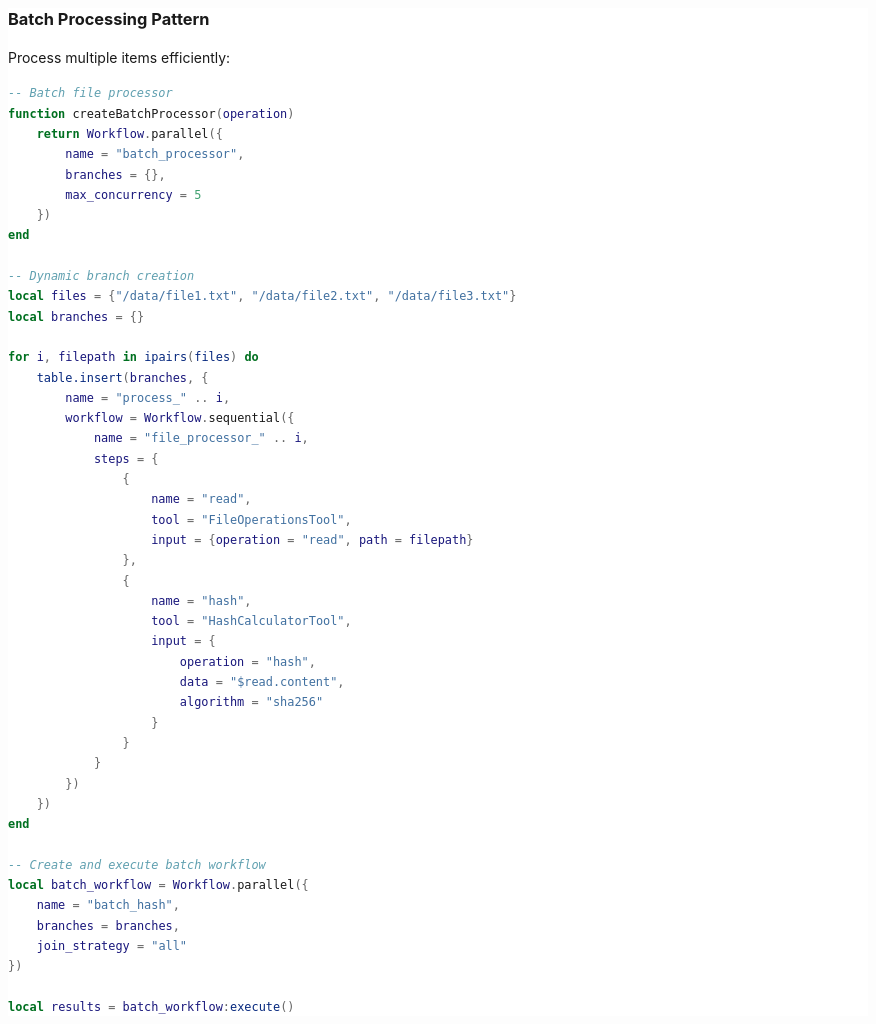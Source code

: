 ### Batch Processing Pattern

Process multiple items efficiently:

```lua
-- Batch file processor
function createBatchProcessor(operation)
    return Workflow.parallel({
        name = "batch_processor",
        branches = {},
        max_concurrency = 5
    })
end

-- Dynamic branch creation
local files = {"/data/file1.txt", "/data/file2.txt", "/data/file3.txt"}
local branches = {}

for i, filepath in ipairs(files) do
    table.insert(branches, {
        name = "process_" .. i,
        workflow = Workflow.sequential({
            name = "file_processor_" .. i,
            steps = {
                {
                    name = "read",
                    tool = "FileOperationsTool",
                    input = {operation = "read", path = filepath}
                },
                {
                    name = "hash", 
                    tool = "HashCalculatorTool",
                    input = {
                        operation = "hash",
                        data = "$read.content",
                        algorithm = "sha256"
                    }
                }
            }
        })
    })
end

-- Create and execute batch workflow
local batch_workflow = Workflow.parallel({
    name = "batch_hash",
    branches = branches,
    join_strategy = "all"
})

local results = batch_workflow:execute()
```
